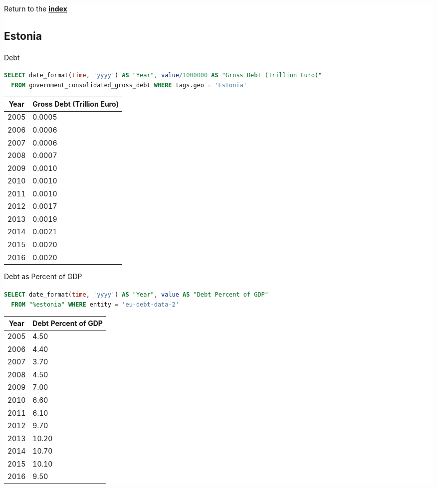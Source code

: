 Return to the **[index](#data)**

## Estonia

Debt

```sql
SELECT date_format(time, 'yyyy') AS "Year", value/1000000 AS "Gross Debt (Trillion Euro)"
  FROM government_consolidated_gross_debt WHERE tags.geo = 'Estonia'
```

| Year | Gross Debt (Trillion Euro) |
|------|----------------------------|
| 2005 | 0.0005                     |
| 2006 | 0.0006                     |
| 2007 | 0.0006                     |
| 2008 | 0.0007                     |
| 2009 | 0.0010                     |
| 2010 | 0.0010                     |
| 2011 | 0.0010                     |
| 2012 | 0.0017                     |
| 2013 | 0.0019                     |
| 2014 | 0.0021                     |
| 2015 | 0.0020                     |
| 2016 | 0.0020                     |

Debt as Percent of GDP

```sql
SELECT date_format(time, 'yyyy') AS "Year", value AS "Debt Percent of GDP"
  FROM "%estonia" WHERE entity = 'eu-debt-data-2'
```

| Year | Debt Percent of GDP |
|------|---------------------|
| 2005 | 4.50                |
| 2006 | 4.40                |
| 2007 | 3.70                |
| 2008 | 4.50                |
| 2009 | 7.00                |
| 2010 | 6.60                |
| 2011 | 6.10                |
| 2012 | 9.70                |
| 2013 | 10.20               |
| 2014 | 10.70               |
| 2015 | 10.10               |
| 2016 | 9.50                |
